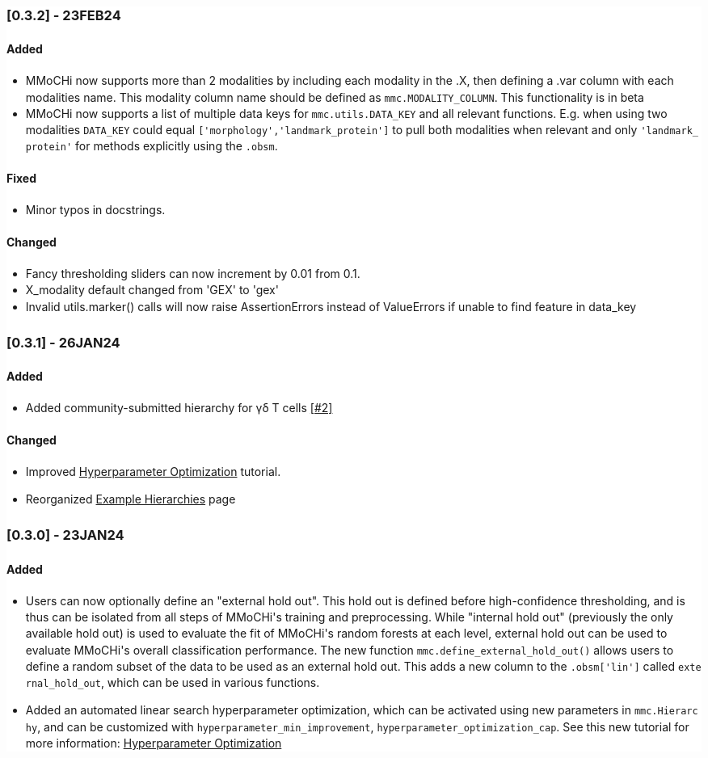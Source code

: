 

### [0.3.2] - 23FEB24

#### Added

- MMoCHi now supports more than 2 modalities by including each modality in the .X, then defining a .var column with each modalities name. This modality column name should be defined as `mmc.MODALITY_COLUMN`. This functionality is in beta
- MMoCHi now supports a list of multiple data keys for `mmc.utils.DATA_KEY` and all relevant functions. E.g. when using two modalities `DATA_KEY` could equal `['morphology','landmark_protein']` to pull both modalities when relevant and only `'landmark_protein'` for methods explicitly using the `.obsm`.

#### Fixed

- Minor typos in docstrings.

#### Changed

- Fancy thresholding sliders can now increment by 0.01 from 0.1.
- X_modality default changed from 'GEX' to 'gex'
- Invalid utils.marker() calls will now raise AssertionErrors instead of ValueErrors if unable to find feature in data_key

### [0.3.1] - 26JAN24

#### Added

- Added community-submitted hierarchy for γδ T cells [[#2]](https://github.com/donnafarberlab/MMoCHi/issues/2#issue-2098955522)

#### Changed

- Improved [Hyperparameter Optimization](Hyperparameter_Optimization.ipynb) tutorial.

- Reorganized [Example Hierarchies](Example_Hierarchies.md) page
 
### [0.3.0] - 23JAN24

#### Added

- Users can now optionally define an "external hold out". This hold out is defined before high-confidence thresholding, and is thus can be isolated from all steps of MMoCHi's training and preprocessing. While "internal hold out" (previously the only available hold out) is used to evaluate the fit of MMoCHi's random forests at each level, external hold out can be used to evaluate MMoCHi's overall classification performance. The new function `mmc.define_external_hold_out()` allows users to define a random subset of the data to be used as an external hold out. This adds a new column to the `.obsm['lin']` called `external_hold_out`, which can be used in various functions. 

- Added an automated linear search hyperparameter optimization, which can be activated using new parameters in `mmc.Hierarchy`, and can be customized with `hyperparameter_min_improvement`, `hyperparameter_optimization_cap`. See this new tutorial for more information: [Hyperparameter Optimization](Hyperparameter_Optimization.ipynb)
